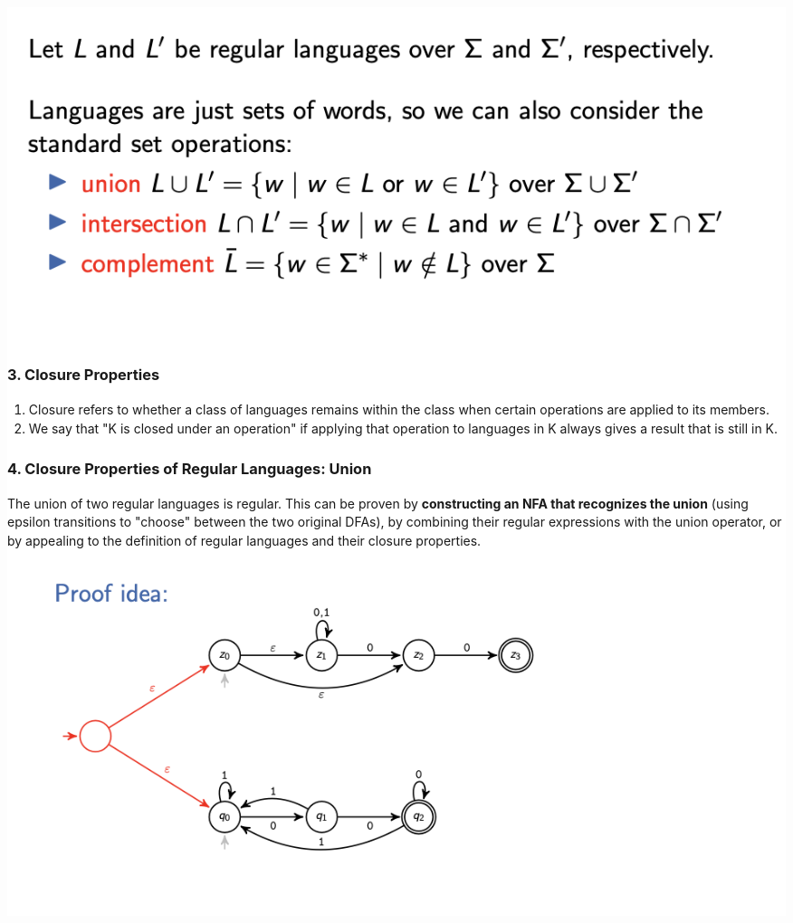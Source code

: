 ![alt text](image-53.png)
### 3. Closure Properties
1. Closure refers to whether a class of languages remains within the class when certain operations are applied to its members.  
2. We say that "K is closed under an operation" if applying that operation to languages in K always gives a result that is still in K.
### 4. Closure Properties of Regular Languages: Union
The union of two regular languages is regular. This can be proven by **constructing an NFA that recognizes the union** (using epsilon transitions to "choose" between the two original DFAs), by combining their regular expressions with the union operator, or by appealing to the definition of regular languages and their closure properties.
![alt text](image-7.png)